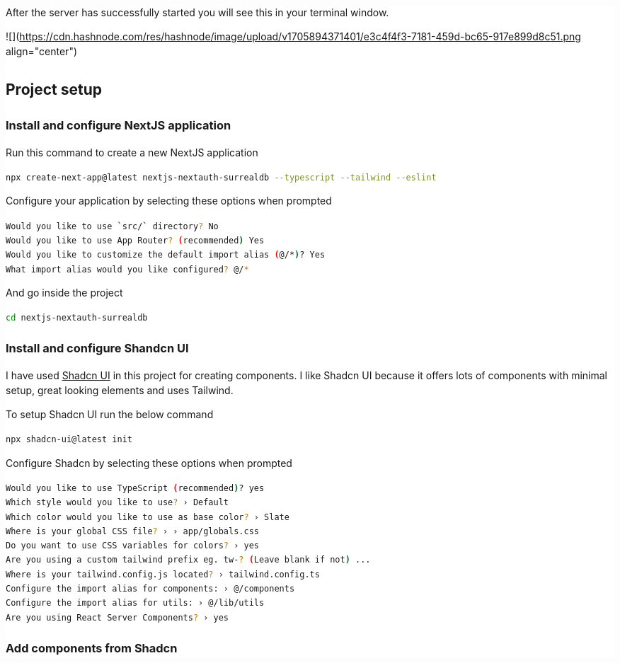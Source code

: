 After the server has successfully started you will see this in your terminal window.

![](https://cdn.hashnode.com/res/hashnode/image/upload/v1705894371401/e3c4f4f3-7181-459d-bc65-917e899d8c51.png align="center")

## Project setup

### Install and configure NextJS application

Run this command to create a new NextJS application

```bash
npx create-next-app@latest nextjs-nextauth-surrealdb --typescript --tailwind --eslint
```

Configure your application by selecting these options when prompted

```bash
Would you like to use `src/` directory? No
Would you like to use App Router? (recommended) Yes
Would you like to customize the default import alias (@/*)? Yes
What import alias would you like configured? @/*
```

And go inside the project

```bash
cd nextjs-nextauth-surrealdb
```

### Install and configure Shandcn UI

I have used [Shadcn UI](https://ui.shadcn.com/docs) in this project for creating components. I like Shadcn UI because it offers lots of components with minimal setup, great looking elements and uses Tailwind.

To setup Shadcn UI run the below command

```bash
npx shadcn-ui@latest init
```

Configure Shadcn by selecting these options when prompted

```bash
Would you like to use TypeScript (recommended)? yes
Which style would you like to use? › Default
Which color would you like to use as base color? › Slate
Where is your global CSS file? › › app/globals.css
Do you want to use CSS variables for colors? › yes
Are you using a custom tailwind prefix eg. tw-? (Leave blank if not) ...
Where is your tailwind.config.js located? › tailwind.config.ts
Configure the import alias for components: › @/components
Configure the import alias for utils: › @/lib/utils
Are you using React Server Components? › yes
```

### Add components from Shadcn

